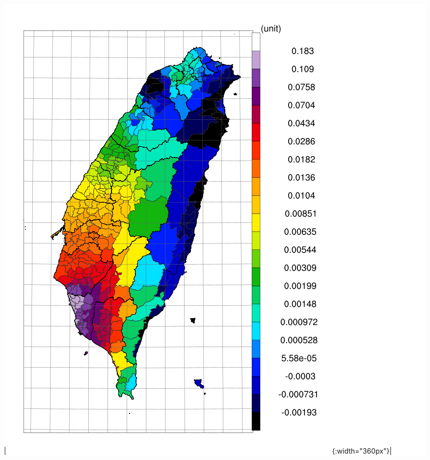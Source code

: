 | ![](https://raw.githubusercontent.com/sinotec2/Focus-on-Air-Quality/main/assets/images/TOT_G-X.ncDT.csv.png){:width="360px"}|